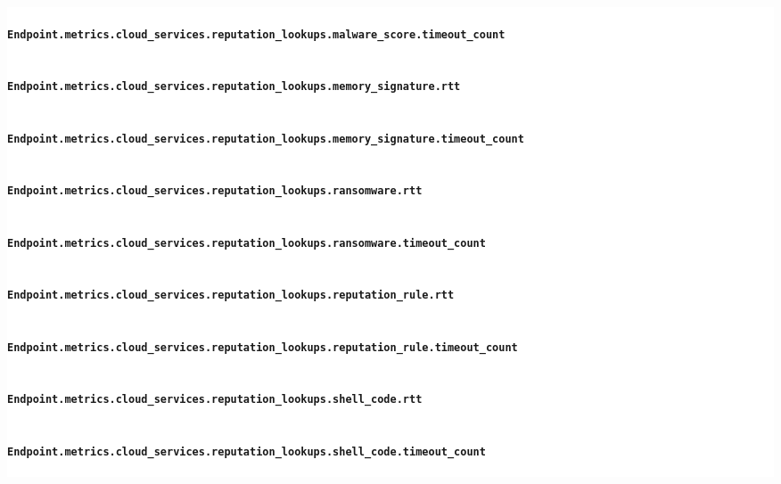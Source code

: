 <table>
</table>

#### `Endpoint.metrics.cloud_services.reputation_lookups.malware_score.timeout_count`

<table>
</table>

#### `Endpoint.metrics.cloud_services.reputation_lookups.memory_signature.rtt`

<table>
</table>

#### `Endpoint.metrics.cloud_services.reputation_lookups.memory_signature.timeout_count`

<table>
</table>

#### `Endpoint.metrics.cloud_services.reputation_lookups.ransomware.rtt`

<table>
</table>

#### `Endpoint.metrics.cloud_services.reputation_lookups.ransomware.timeout_count`

<table>
</table>

#### `Endpoint.metrics.cloud_services.reputation_lookups.reputation_rule.rtt`

<table>
</table>

#### `Endpoint.metrics.cloud_services.reputation_lookups.reputation_rule.timeout_count`

<table>
</table>

#### `Endpoint.metrics.cloud_services.reputation_lookups.shell_code.rtt`

<table>
</table>

#### `Endpoint.metrics.cloud_services.reputation_lookups.shell_code.timeout_count`

<table>
</table>
